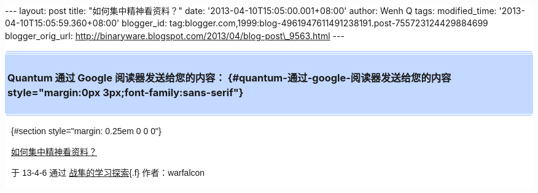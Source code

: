 --- layout: post title: "如何集中精神看资料？" date:
'2013-04-10T15:05:00.001+08:00' author: Wenh Q tags: modified\_time:
'2013-04-10T15:05:59.360+08:00' blogger\_id:
tag:blogger.com,1999:blog-4961947611491238191.post-755723124429884699
blogger\_orig\_url:
http://binaryware.blogspot.com/2013/04/blog-post\_9563.html ---
<div
style="margin: 0px 2px; padding-top: 1px;    background-color: #c3d9ff; font-size: 1px !important;    line-height: 0px !important;">

 

</div>

<div
style="margin: 0px 1px; padding-top: 1px;    background-color: #c3d9ff; font-size: 1px !important;    line-height: 0px !important;">

 

</div>

<div style="padding: 4px; background-color: #c3d9ff;">

### Quantum 通过 Google 阅读器发送给您的内容： {#quantum-通过-google-阅读器发送给您的内容 style="margin:0px 3px;font-family:sans-serif"}

</div>

<div
style="margin: 0px 1px; padding-top: 1px;    background-color: #c3d9ff; font-size: 1px !important;    line-height: 0px !important;">

 

</div>

<div
style="margin: 0px 2px; padding-top: 1px;    background-color: #c3d9ff; font-size: 1px !important;    line-height: 0px !important;">

 

</div>

<div
style="font-family:sans-serif;overflow:auto;width:100%;margin: 0px 10px">

 {#section style="margin: 0.25em 0 0 0"}

<div>

[如何集中精神看资料？](http://www.read.org.cn/html/2183-ru-ji-zhong-jing-shen-kan-zi-liao.html)

</div>

<div style="margin-bottom: 0.5em">

于 13-4-6 通过 [战隼的学习探索](http://www.read.org.cn){.f}
作者：warfalcon

</div>
